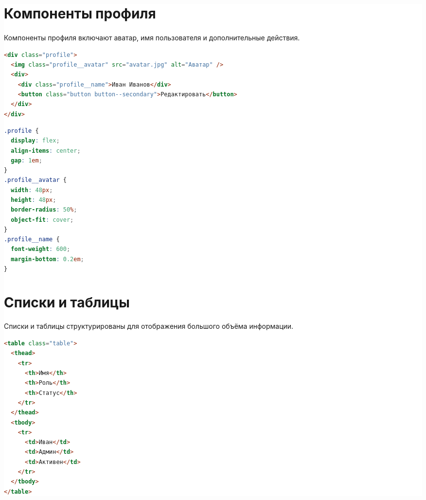 # Компоненты профиля

Компоненты профиля включают аватар, имя пользователя и дополнительные действия.

```html
<div class="profile">
  <img class="profile__avatar" src="avatar.jpg" alt="Аватар" />
  <div>
    <div class="profile__name">Иван Иванов</div>
    <button class="button button--secondary">Редактировать</button>
  </div>
</div>
```

```css
.profile {
  display: flex;
  align-items: center;
  gap: 1em;
}
.profile__avatar {
  width: 48px;
  height: 48px;
  border-radius: 50%;
  object-fit: cover;
}
.profile__name {
  font-weight: 600;
  margin-bottom: 0.2em;
}
```

# Списки и таблицы

Списки и таблицы структурированы для отображения большого объёма информации.

```html
<table class="table">
  <thead>
    <tr>
      <th>Имя</th>
      <th>Роль</th>
      <th>Статус</th>
    </tr>
  </thead>
  <tbody>
    <tr>
      <td>Иван</td>
      <td>Админ</td>
      <td>Активен</td>
    </tr>
  </tbody>
</table>
```
